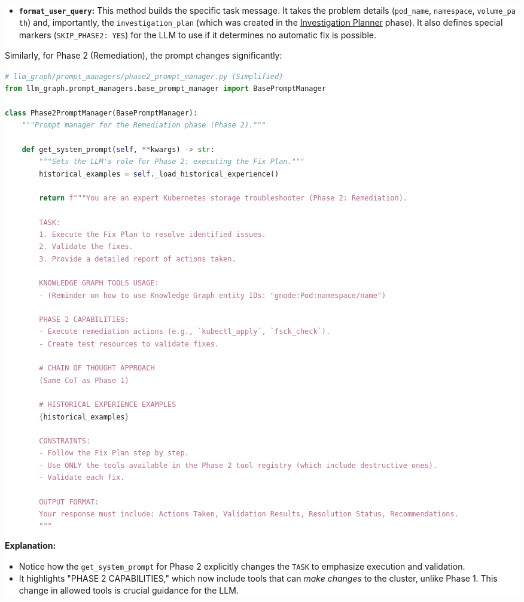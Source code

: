 *   **`format_user_query`:** This method builds the specific task message. It takes the problem details (`pod_name`, `namespace`, `volume_path`) and, importantly, the `investigation_plan` (which was created in the [Investigation Planner](08_investigation_planner_.md) phase). It also defines special markers (`SKIP_PHASE2: YES`) for the LLM to use if it determines no automatic fix is possible.

Similarly, for Phase 2 (Remediation), the prompt changes significantly:

```python
# llm_graph/prompt_managers/phase2_prompt_manager.py (Simplified)
from llm_graph.prompt_managers.base_prompt_manager import BasePromptManager

class Phase2PromptManager(BasePromptManager):
    """Prompt manager for the Remediation phase (Phase 2)."""
    
    def get_system_prompt(self, **kwargs) -> str:
        """Sets the LLM's role for Phase 2: executing the Fix Plan."""
        historical_examples = self._load_historical_experience()

        return f"""You are an expert Kubernetes storage troubleshooter (Phase 2: Remediation).

        TASK:
        1. Execute the Fix Plan to resolve identified issues.
        2. Validate the fixes.
        3. Provide a detailed report of actions taken.

        KNOWLEDGE GRAPH TOOLS USAGE:
        - (Reminder on how to use Knowledge Graph entity IDs: "gnode:Pod:namespace/name")

        PHASE 2 CAPABILITIES:
        - Execute remediation actions (e.g., `kubectl_apply`, `fsck_check`).
        - Create test resources to validate fixes.
        
        # CHAIN OF THOUGHT APPROACH
        (Same CoT as Phase 1)
        
        # HISTORICAL EXPERIENCE EXAMPLES
        {historical_examples}
        
        CONSTRAINTS:
        - Follow the Fix Plan step by step.
        - Use ONLY the tools available in the Phase 2 tool registry (which include destructive ones).
        - Validate each fix.

        OUTPUT FORMAT:
        Your response must include: Actions Taken, Validation Results, Resolution Status, Recommendations.
        """
```
**Explanation:**
*   Notice how the `get_system_prompt` for Phase 2 explicitly changes the `TASK` to emphasize execution and validation.
*   It highlights "PHASE 2 CAPABILITIES," which now include tools that can *make changes* to the cluster, unlike Phase 1. This change in allowed tools is crucial guidance for the LLM.
